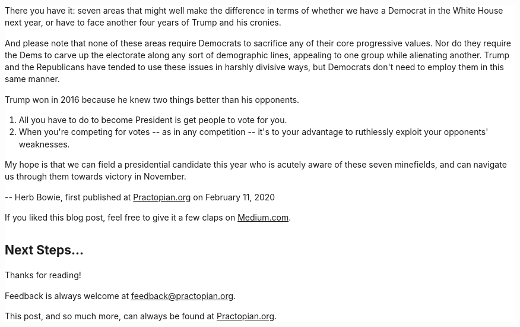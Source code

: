 There you have it: seven areas that might well make the difference in terms of whether we have a Democrat in the White House next year, or have to face another four years of Trump and his cronies. 

And please note that none of these areas require Democrats to sacrifice any of their core progressive values. Nor do they require the Dems to carve up the electorate along any sort of demographic lines, appealing to one group while alienating another. Trump and the Republicans have tended to use these issues in harshly divisive ways, but Democrats don't need to employ them in this same manner. 

Trump won in 2016 because he knew two things better than his opponents. 

1. All you have to do to become President is get people to vote for you. 
2. When you're competing for votes -- as in any competition -- it's to your advantage to ruthlessly exploit your opponents' weaknesses. 

My hope is that we can field a presidential candidate this year who is acutely aware of these seven minefields, and can navigate  us through them towards victory in November.   


[iowa]: https://www.nytimes.com/2020/02/09/us/politics/iowa-democratic-caucuses.html 


[r2r]: https://www.reasontorock.com/artists/bruce_springsteen.html

-- Herb Bowie, first published at [Practopian.org](https://practopian.org/blog/hbowie/what-trump-gets-right.html) on February 11, 2020

If you liked this blog post, feel free to give it a few claps on [Medium.com](https://medium.com/@hbowie/what-trump-gets-right-c6ad0aa35dfb).
 

## Next Steps...

Thanks for reading!

Feedback is always welcome at [feedback@practopian.org](mailto:feedback@practopian.org).

This post, and so much more, can always be found at [Practopian.org](https://practopian.org).


[web]:        https://www.practopian.org/index.html
[core]:       https://www.practopian.org/core/index.html
[mission]:    https://www.practopian.org/core/mission.html
[principles]: https://www.practopian.org/core/principles.html
[values]:     https://www.practopian.org/core/values.html

[ww]:         https://www.practopian.org/tags/written-word.html

[love]:       https://www.practopian.org/tags/love.html
[connection]: https://www.practopian.org/tags/connection.html
[wonder]:     https://www.practopian.org/tags/wonder.html

[humanist]:   https://www.practopian.org/tags/humanism.html
[science]:    https://www.practopian.org/tags/science.html
[evolution]:  https://www.practopian.org/tags/evolution.html
[education]:  https://www.practopian.org/tags/education.html
[ct]:    https://www.practopian.org/tags/critical-thinking.html
[st]:         https://www.practopian.org/tags/systemic.html
 
[individuals]: https://www.practopian.org/tags/individuals.html
[liberty]:    https://www.practopian.org/tags/liberty.html
[equality]:   https://www.practopian.org/tags/equality.html
[diversity]:  https://www.practopian.org/tags/diversity.html

[society]:    https://www.practopian.org/tags/society.html
[governance]: https://www.practopian.org/tags/governance.html
[democracy]:  https://www.practopian.org/tags/democracy.html
[law]:        https://www.practopian.org/tags/rule-of-law.html
[property]:   https://www.practopian.org/tags/property.html
[parenthood]: https://www.practopian.org/tags/parenthood.html
[value]:    https://www.practopian.org/tags/value-creation.html

[storytelling]: https://www.practopian.org/tags/stories.html

[culture]:    https://www.practopian.org/tags/cultural-evolution.html

[balance]:    https://www.practopian.org/tags/balance.html
[imperfections]: https://www.practopian.org/tags/imperfection.html
[integral]:   https://www.practopian.org/tags/integral.html

[prorg]:      https://www.practopian.org/index.html

[quotations]: https://www.practopian.org/quotes/index.html
[aw]: https://www.practopian.org/explore/latest-original-content.html

[contact]: https://www.practopian.org/intro/contact.html



[nsource]: https://www.theatlantic.com/ideas/archive/2020/02/great-affordability-crisis-breaking-america/606046/